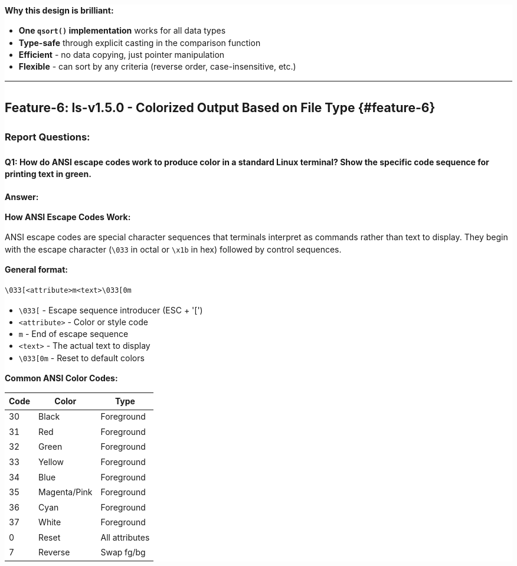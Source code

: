 **Why this design is brilliant:**

- **One `qsort()` implementation** works for all data types
- **Type-safe** through explicit casting in the comparison function
- **Efficient** - no data copying, just pointer manipulation
- **Flexible** - can sort by any criteria (reverse order, case-insensitive, etc.)

---

## Feature-6: ls-v1.5.0 - Colorized Output Based on File Type {#feature-6}

### Report Questions:

#### Q1: How do ANSI escape codes work to produce color in a standard Linux terminal? Show the specific code sequence for printing text in green.

**Answer:**

**How ANSI Escape Codes Work:**

ANSI escape codes are special character sequences that terminals interpret as commands rather than text to display. They begin with the escape character (`\033` in octal or `\x1b` in hex) followed by control sequences.

**General format:**
```
\033[<attribute>m<text>\033[0m
```
- `\033[` - Escape sequence introducer (ESC + '[')
- `<attribute>` - Color or style code
- `m` - End of escape sequence
- `<text>` - The actual text to display
- `\033[0m` - Reset to default colors

**Common ANSI Color Codes:**

| Code | Color | Type |
|------|-------|------|
| 30 | Black | Foreground |
| 31 | Red | Foreground |
| 32 | Green | Foreground |
| 33 | Yellow | Foreground |
| 34 | Blue | Foreground |
| 35 | Magenta/Pink | Foreground |
| 36 | Cyan | Foreground |
| 37 | White | Foreground |
| 0 | Reset | All attributes |
| 7 | Reverse | Swap fg/bg |
